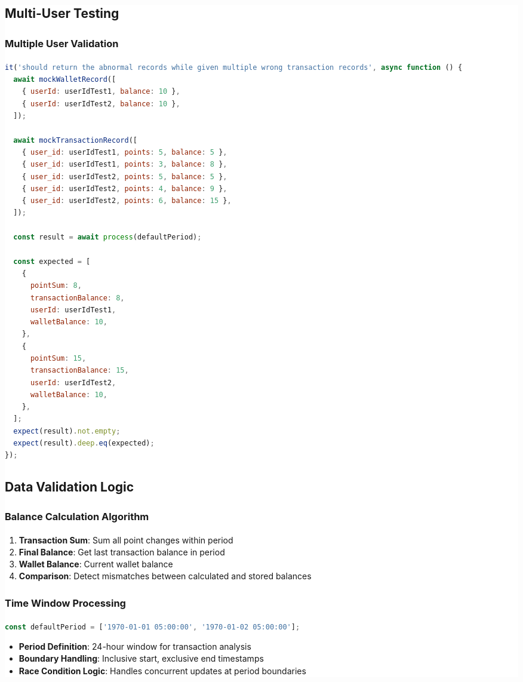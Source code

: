 ## Multi-User Testing

### Multiple User Validation
```javascript
it('should return the abnormal records while given multiple wrong transaction records', async function () {
  await mockWalletRecord([
    { userId: userIdTest1, balance: 10 },
    { userId: userIdTest2, balance: 10 },
  ]);

  await mockTransactionRecord([
    { user_id: userIdTest1, points: 5, balance: 5 },
    { user_id: userIdTest1, points: 3, balance: 8 },
    { user_id: userIdTest2, points: 5, balance: 5 },
    { user_id: userIdTest2, points: 4, balance: 9 },
    { user_id: userIdTest2, points: 6, balance: 15 },
  ]);
  
  const result = await process(defaultPeriod);

  const expected = [
    {
      pointSum: 8,
      transactionBalance: 8,
      userId: userIdTest1,
      walletBalance: 10,
    },
    {
      pointSum: 15,
      transactionBalance: 15,
      userId: userIdTest2,
      walletBalance: 10,
    },
  ];
  expect(result).not.empty;
  expect(result).deep.eq(expected);
});
```

## Data Validation Logic

### Balance Calculation Algorithm
1. **Transaction Sum**: Sum all point changes within period
2. **Final Balance**: Get last transaction balance in period
3. **Wallet Balance**: Current wallet balance
4. **Comparison**: Detect mismatches between calculated and stored balances

### Time Window Processing
```javascript
const defaultPeriod = ['1970-01-01 05:00:00', '1970-01-02 05:00:00'];
```
- **Period Definition**: 24-hour window for transaction analysis
- **Boundary Handling**: Inclusive start, exclusive end timestamps
- **Race Condition Logic**: Handles concurrent updates at period boundaries
